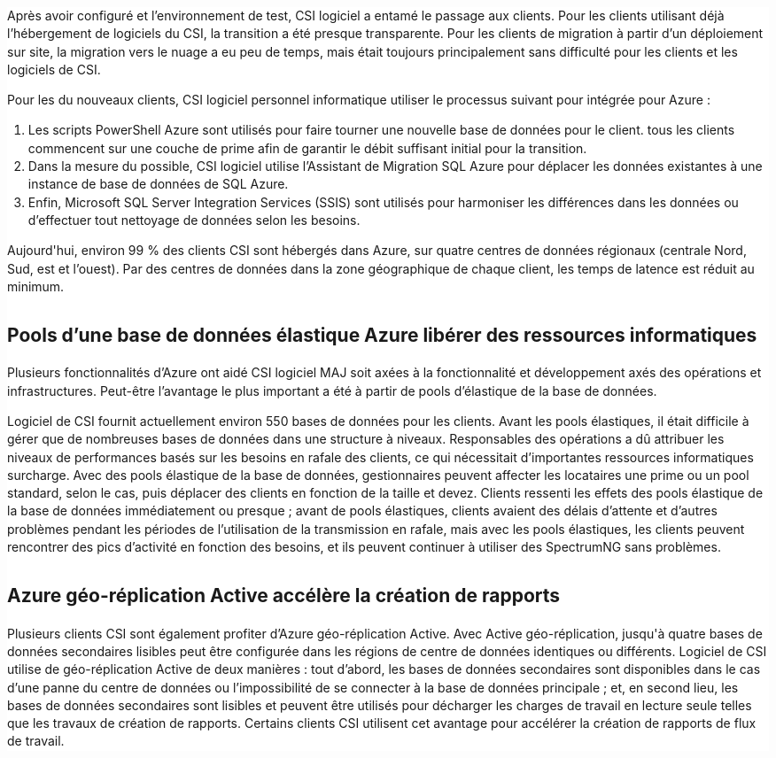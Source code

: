 Après avoir configuré et l’environnement de test, CSI logiciel a entamé le passage aux clients. Pour les clients utilisant déjà l’hébergement de logiciels du CSI, la transition a été presque transparente. Pour les clients de migration à partir d’un déploiement sur site, la migration vers le nuage a eu peu de temps, mais était toujours principalement sans difficulté pour les clients et les logiciels de CSI.

Pour les du nouveaux clients, CSI logiciel personnel informatique utiliser le processus suivant pour intégrée pour Azure :

1.  Les scripts PowerShell Azure sont utilisés pour faire tourner une nouvelle base de données pour le client. tous les clients commencent sur une couche de prime afin de garantir le débit suffisant initial pour la transition.
2.  Dans la mesure du possible, CSI logiciel utilise l’Assistant de Migration SQL Azure pour déplacer les données existantes à une instance de base de données de SQL Azure.
3.  Enfin, Microsoft SQL Server Integration Services (SSIS) sont utilisés pour harmoniser les différences dans les données ou d’effectuer tout nettoyage de données selon les besoins.

Aujourd'hui, environ 99 % des clients CSI sont hébergés dans Azure, sur quatre centres de données régionaux (centrale Nord, Sud, est et l’ouest). Par des centres de données dans la zone géographique de chaque client, les temps de latence est réduit au minimum.

## <a name="azure-elastic-database-pools-free-up-it-resources"></a>Pools d’une base de données élastique Azure libérer des ressources informatiques

Plusieurs fonctionnalités d’Azure ont aidé CSI logiciel MAJ soit axées à la fonctionnalité et développement axés des opérations et infrastructures. Peut-être l’avantage le plus important a été à partir de pools d’élastique de la base de données.

Logiciel de CSI fournit actuellement environ 550 bases de données pour les clients. Avant les pools élastiques, il était difficile à gérer que de nombreuses bases de données dans une structure à niveaux. Responsables des opérations a dû attribuer les niveaux de performances basés sur les besoins en rafale des clients, ce qui nécessitait d’importantes ressources informatiques surcharge. Avec des pools élastique de la base de données, gestionnaires peuvent affecter les locataires une prime ou un pool standard, selon le cas, puis déplacer des clients en fonction de la taille et devez. Clients ressenti les effets des pools élastique de la base de données immédiatement ou presque ; avant de pools élastiques, clients avaient des délais d’attente et d’autres problèmes pendant les périodes de l’utilisation de la transmission en rafale, mais avec les pools élastiques, les clients peuvent rencontrer des pics d’activité en fonction des besoins, et ils peuvent continuer à utiliser des SpectrumNG sans problèmes.

## <a name="azure-active-geo-replication-accelerates-reporting"></a>Azure géo-réplication Active accélère la création de rapports

Plusieurs clients CSI sont également profiter d’Azure géo-réplication Active. Avec Active géo-réplication, jusqu'à quatre bases de données secondaires lisibles peut être configurée dans les régions de centre de données identiques ou différents. Logiciel de CSI utilise de géo-réplication Active de deux manières : tout d’abord, les bases de données secondaires sont disponibles dans le cas d’une panne du centre de données ou l’impossibilité de se connecter à la base de données principale ; et, en second lieu, les bases de données secondaires sont lisibles et peuvent être utilisés pour décharger les charges de travail en lecture seule telles que les travaux de création de rapports. Certains clients CSI utilisent cet avantage pour accélérer la création de rapports de flux de travail.
